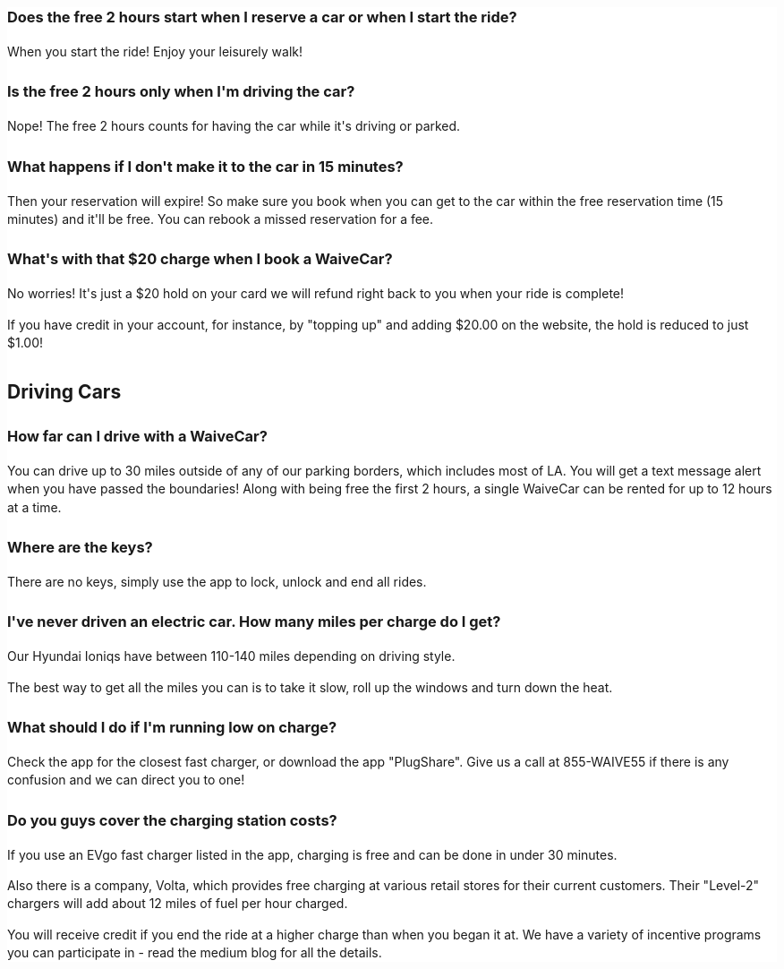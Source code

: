 ### Does the free 2 hours start when I reserve a car or when I start the ride?
When you start the ride! Enjoy your leisurely walk!

### Is the free 2 hours only when I'm driving the car?
Nope! The free 2 hours counts for having the car while it's driving or parked. 

### What happens if I don't make it to the car in 15 minutes?
Then your reservation will expire! So make sure you book when you can get to the car within the free reservation time (15 minutes) and it'll be free. You can rebook a missed reservation for a fee.

### What's with that $20 charge when I book a WaiveCar?
No worries! It's just a $20 hold on your card we will refund right back to you when your ride is complete!

<aside>If you have credit in your account, for instance, by "topping up" and adding $20.00 on the website, the hold is reduced to just $1.00!</aside>

## Driving Cars
### How far can I drive with a WaiveCar?

You can drive up to 30 miles outside of any of our parking borders, which includes most of LA. You will get a text message alert when you have passed the boundaries! Along with being free the first 2 hours, a single WaiveCar can be rented for up to 12 hours at a time.

### Where are the keys?
There are no keys, simply use the app to lock, unlock and end all rides. 

### I've never driven an electric car. How many miles per charge do I get?
Our Hyundai Ioniqs have between 110-140 miles depending on driving style. 

<aside>The best way to get all the miles you can is to take it slow, roll up the windows and turn down the heat.</aside>

### What should I do if I'm running low on charge?
Check the app for the closest fast charger, or download the app "PlugShare". Give us a call at 855-WAIVE55 if there is any confusion and we can direct you to one!

### Do you guys cover the charging station costs?
If you use an EVgo fast charger listed in the app, charging is free and can be done in under 30 minutes. 

Also there is a company, Volta, which provides free charging at various retail stores for their current customers. Their "Level-2" chargers will add about 12 miles of fuel per hour charged.

<aside>You will receive credit if you end the ride at a higher charge than when you began it at. We have a variety of incentive programs you can participate in - read the medium blog for all the details.</aside>

